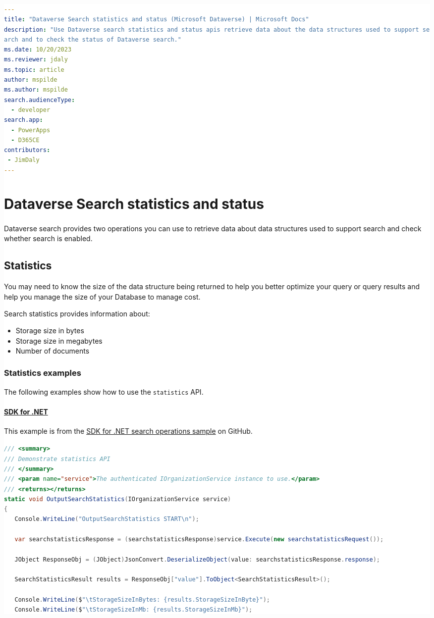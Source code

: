 ```yaml
---
title: "Dataverse Search statistics and status (Microsoft Dataverse) | Microsoft Docs"
description: "Use Dataverse search statistics and status apis retrieve data about the data structures used to support search and to check the status of Dataverse search."
ms.date: 10/20/2023
ms.reviewer: jdaly
ms.topic: article
author: mspilde
ms.author: mspilde
search.audienceType: 
  - developer
search.app: 
  - PowerApps
  - D365CE
contributors:
 - JimDaly
---
```

# Dataverse Search statistics and status

Dataverse search provides two operations you can use to retrieve data about data structures used to support search and check whether search is enabled.

## Statistics

You may need to know the size of the data structure being returned to help you better optimize your query or query results and help you manage the size of your Database to manage cost.

Search statistics provides information about:

- Storage size in bytes
- Storage size in megabytes
- Number of documents


### Statistics examples

The following examples show how to use the `statistics` API.

#### [SDK for .NET](#tab/sdk)

This example is from the [SDK for .NET search operations sample](https://github.com/microsoft/PowerApps-Samples/tree/master/dataverse/orgsvc/C%23-NETCore/Search) on GitHub.

```csharp
/// <summary>
/// Demonstrate statistics API
/// </summary>
/// <param name="service">The authenticated IOrganizationService instance to use.</param>
/// <returns></returns>
static void OutputSearchStatistics(IOrganizationService service)
{
   Console.WriteLine("OutputSearchStatistics START\n");

   var searchstatisticsResponse = (searchstatisticsResponse)service.Execute(new searchstatisticsRequest());

   JObject ResponseObj = (JObject)JsonConvert.DeserializeObject(value: searchstatisticsResponse.response);

   SearchStatisticsResult results = ResponseObj["value"].ToObject<SearchStatisticsResult>();

   Console.WriteLine($"\tStorageSizeInBytes: {results.StorageSizeInByte}");
   Console.WriteLine($"\tStorageSizeInMb: {results.StorageSizeInMb}");
```
